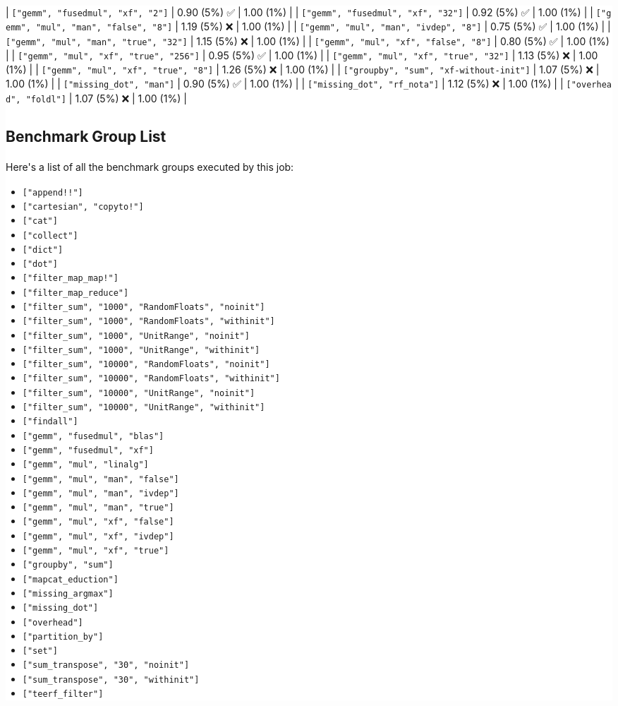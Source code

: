 | `["gemm", "fusedmul", "xf", "2"]`                              | 0.90 (5%) :white_check_mark: |   1.00 (1%)  |
| `["gemm", "fusedmul", "xf", "32"]`                             | 0.92 (5%) :white_check_mark: |   1.00 (1%)  |
| `["gemm", "mul", "man", "false", "8"]`                         |                1.19 (5%) :x: |   1.00 (1%)  |
| `["gemm", "mul", "man", "ivdep", "8"]`                         | 0.75 (5%) :white_check_mark: |   1.00 (1%)  |
| `["gemm", "mul", "man", "true", "32"]`                         |                1.15 (5%) :x: |   1.00 (1%)  |
| `["gemm", "mul", "xf", "false", "8"]`                          | 0.80 (5%) :white_check_mark: |   1.00 (1%)  |
| `["gemm", "mul", "xf", "true", "256"]`                         | 0.95 (5%) :white_check_mark: |   1.00 (1%)  |
| `["gemm", "mul", "xf", "true", "32"]`                          |                1.13 (5%) :x: |   1.00 (1%)  |
| `["gemm", "mul", "xf", "true", "8"]`                           |                1.26 (5%) :x: |   1.00 (1%)  |
| `["groupby", "sum", "xf-without-init"]`                        |                1.07 (5%) :x: |   1.00 (1%)  |
| `["missing_dot", "man"]`                                       | 0.90 (5%) :white_check_mark: |   1.00 (1%)  |
| `["missing_dot", "rf_nota"]`                                   |                1.12 (5%) :x: |   1.00 (1%)  |
| `["overhead", "foldl"]`                                        |                1.07 (5%) :x: |   1.00 (1%)  |

## Benchmark Group List
Here's a list of all the benchmark groups executed by this job:

- `["append!!"]`
- `["cartesian", "copyto!"]`
- `["cat"]`
- `["collect"]`
- `["dict"]`
- `["dot"]`
- `["filter_map_map!"]`
- `["filter_map_reduce"]`
- `["filter_sum", "1000", "RandomFloats", "noinit"]`
- `["filter_sum", "1000", "RandomFloats", "withinit"]`
- `["filter_sum", "1000", "UnitRange", "noinit"]`
- `["filter_sum", "1000", "UnitRange", "withinit"]`
- `["filter_sum", "10000", "RandomFloats", "noinit"]`
- `["filter_sum", "10000", "RandomFloats", "withinit"]`
- `["filter_sum", "10000", "UnitRange", "noinit"]`
- `["filter_sum", "10000", "UnitRange", "withinit"]`
- `["findall"]`
- `["gemm", "fusedmul", "blas"]`
- `["gemm", "fusedmul", "xf"]`
- `["gemm", "mul", "linalg"]`
- `["gemm", "mul", "man", "false"]`
- `["gemm", "mul", "man", "ivdep"]`
- `["gemm", "mul", "man", "true"]`
- `["gemm", "mul", "xf", "false"]`
- `["gemm", "mul", "xf", "ivdep"]`
- `["gemm", "mul", "xf", "true"]`
- `["groupby", "sum"]`
- `["mapcat_eduction"]`
- `["missing_argmax"]`
- `["missing_dot"]`
- `["overhead"]`
- `["partition_by"]`
- `["set"]`
- `["sum_transpose", "30", "noinit"]`
- `["sum_transpose", "30", "withinit"]`
- `["teerf_filter"]`
